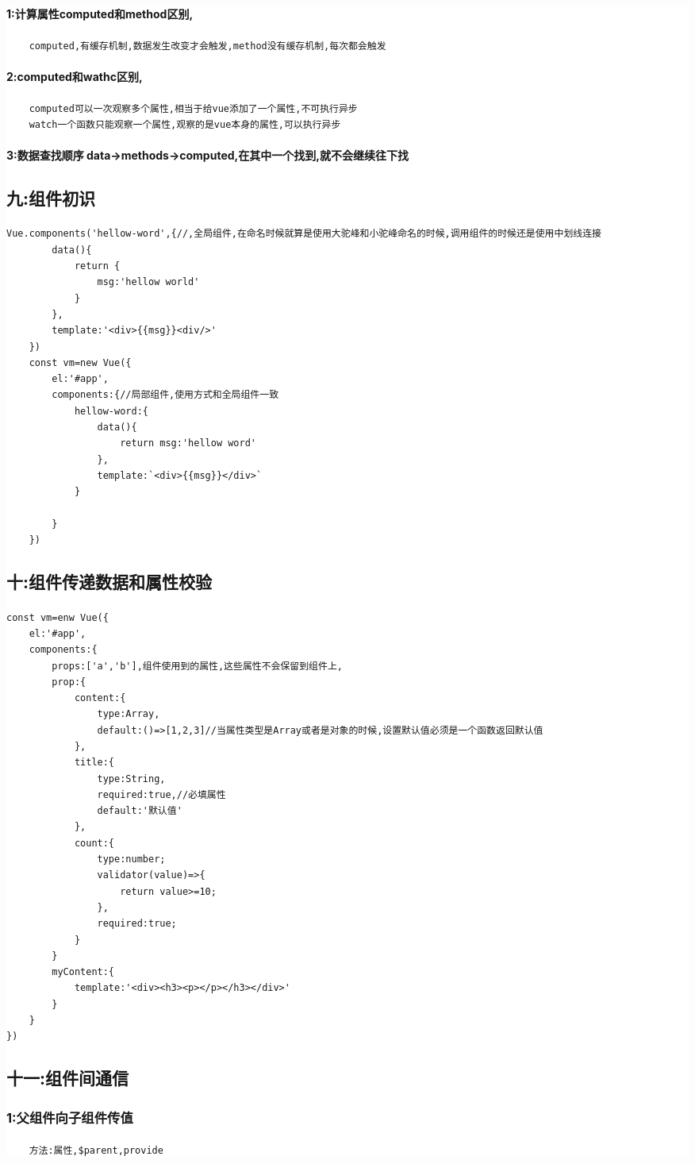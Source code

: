 ####	1:计算属性computed和method区别,
		computed,有缓存机制,数据发生改变才会触发,method没有缓存机制,每次都会触发
####	2:computed和wathc区别,
		computed可以一次观察多个属性,相当于给vue添加了一个属性,不可执行异步
		watch一个函数只能观察一个属性,观察的是vue本身的属性,可以执行异步
####	3:数据查找顺序 data->methods->computed,在其中一个找到,就不会继续往下找

## 九:组件初识
	Vue.components('hellow-word',{//,全局组件,在命名时候就算是使用大驼峰和小驼峰命名的时候,调用组件的时候还是使用中划线连接
			data(){
				return {
					msg:'hellow world'
				}
			},
			template:'<div>{{msg}}<div/>'
		})
		const vm=new Vue({
			el:'#app',
			components:{//局部组件,使用方式和全局组件一致
				hellow-word:{
					data(){
						return msg:'hellow word'
					},
					template:`<div>{{msg}}</div>`
				}
				
			}
		})
## 十:组件传递数据和属性校验
	const vm=enw Vue({
		el:'#app',
		components:{
			props:['a','b'],组件使用到的属性,这些属性不会保留到组件上,
			prop:{
				content:{
					type:Array,
					default:()=>[1,2,3]//当属性类型是Array或者是对象的时候,设置默认值必须是一个函数返回默认值
				},
				title:{
					type:String,
					required:true,//必填属性
					default:'默认值'
				},
				count:{
					type:number;
					validator(value)=>{
						return value>=10;
					},
					required:true;
				}
			}
			myContent:{
				template:'<div><h3><p></p></h3></div>'
			}
		}
	})
## 十一:组件间通信
###  1:父组件向子组件传值 
		方法:属性,$parent,provide
